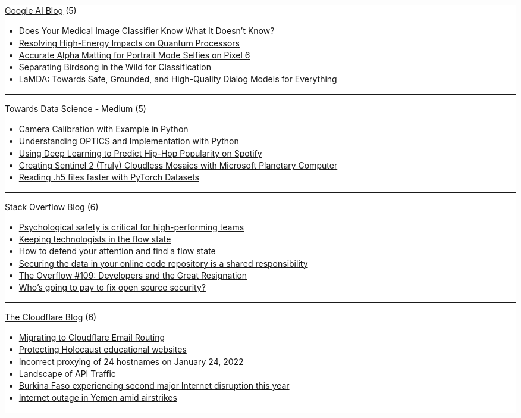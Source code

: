 [Google AI Blog](#c5484f8b58577f789ad94892005edf97) (5)
* [Does Your Medical Image Classifier Know What It Doesn’t Know?](#9cdb31230a46afbe31a55709bc9c08f1) <a name="toc_9cdb31230a46afbe31a55709bc9c08f1" />
* [Resolving High-Energy Impacts on Quantum Processors](#6e265168d597328f77b717465d51addb) <a name="toc_6e265168d597328f77b717465d51addb" />
* [Accurate Alpha Matting for Portrait Mode Selfies on Pixel 6](#1846fdc33413cd7d9e9520f80c02d3d0) <a name="toc_1846fdc33413cd7d9e9520f80c02d3d0" />
* [Separating Birdsong in the Wild for Classification](#1c596b4a3fdb2b8d4e4030348cf1f2ad) <a name="toc_1c596b4a3fdb2b8d4e4030348cf1f2ad" />
* [LaMDA: Towards Safe, Grounded, and High-Quality Dialog Models for Everything](#585b91c9e0085c0991b90bd4ef6e42c3) <a name="toc_585b91c9e0085c0991b90bd4ef6e42c3" />
---

[Towards Data Science - Medium](#068d8b63908edd2311962826b7482e88) (5)
* [Camera Calibration with Example in Python](#0ba09377fdd2728e898cfa3cd97cc6f5) <a name="toc_0ba09377fdd2728e898cfa3cd97cc6f5" />
* [Understanding OPTICS and Implementation with Python](#eb208522465ab478b5b0de701bc5aca8) <a name="toc_eb208522465ab478b5b0de701bc5aca8" />
* [Using Deep Learning to Predict Hip-Hop Popularity on Spotify](#fcad311612285acad7acc2ecde2d8f3c) <a name="toc_fcad311612285acad7acc2ecde2d8f3c" />
* [Creating Sentinel 2 (Truly) Cloudless Mosaics with Microsoft Planetary Computer](#b7ee42eeebeb53e81a2619866bffa090) <a name="toc_b7ee42eeebeb53e81a2619866bffa090" />
* [Reading .h5 files faster with PyTorch Datasets](#9039aead8507060670d9e66fd9fd71d8) <a name="toc_9039aead8507060670d9e66fd9fd71d8" />
---

[Stack Overflow Blog](#940890a4fbdcc43407a90168c6a59641) (6)
* [Psychological safety is critical for high-performing teams](#6a067e33f6975c7104ba175503b0ef66) <a name="toc_6a067e33f6975c7104ba175503b0ef66" />
* [Keeping technologists in the flow state](#a154c5c7b547292fbed2d7b98afd3d51) <a name="toc_a154c5c7b547292fbed2d7b98afd3d51" />
* [How to defend your attention and find a flow state](#7724bed8d36d8790b493525314a9ab64) <a name="toc_7724bed8d36d8790b493525314a9ab64" />
* [Securing the data in your online code repository is a shared responsibility](#8dc49e02183e77625b70f2608d325dfc) <a name="toc_8dc49e02183e77625b70f2608d325dfc" />
* [The Overflow #109: Developers and the Great Resignation](#76a38bc3efca04e0a07e92425164174c) <a name="toc_76a38bc3efca04e0a07e92425164174c" />
* [Who’s going to pay to fix open source security?](#2ea5f5c86b6997d6c92880c75f9e9c2c) <a name="toc_2ea5f5c86b6997d6c92880c75f9e9c2c" />
---

[The Cloudflare Blog](#ecc79cb15a9d5db656da0b4bcc6900e7) (6)
* [Migrating to Cloudflare Email Routing](#7a5c0396d1608ad5ce79b19ad43d3c64) <a name="toc_7a5c0396d1608ad5ce79b19ad43d3c64" />
* [Protecting Holocaust educational websites](#f7eccb39d7f7d0324e9ed56a0197c2f7) <a name="toc_f7eccb39d7f7d0324e9ed56a0197c2f7" />
* [Incorrect proxying of 24 hostnames on January 24, 2022](#fd0114f6cad509c206cdcad597aa4586) <a name="toc_fd0114f6cad509c206cdcad597aa4586" />
* [Landscape of API Traffic](#2935fb1014123ec39cb9e89055f6f929) <a name="toc_2935fb1014123ec39cb9e89055f6f929" />
* [Burkina Faso experiencing second major Internet disruption this year](#17a53d556b98787250c51a715e8670b4) <a name="toc_17a53d556b98787250c51a715e8670b4" />
* [Internet outage in Yemen amid airstrikes](#92d5c15ca992fcebc96dfa2b329681d8) <a name="toc_92d5c15ca992fcebc96dfa2b329681d8" />
---

